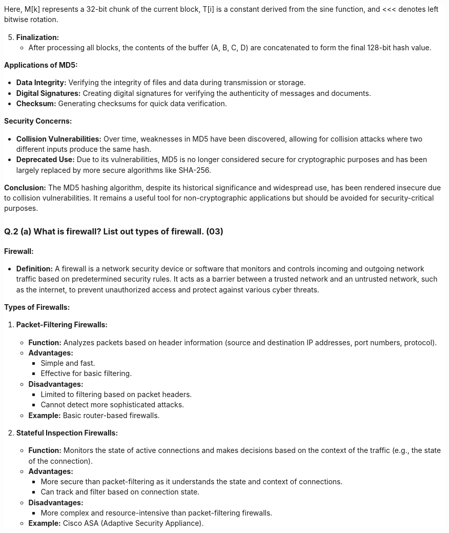 Here, M[k] represents a 32-bit chunk of the current block, T[i] is a constant derived from the sine function, and <<< denotes left bitwise rotation.

5. **Finalization:**
   - After processing all blocks, the contents of the buffer (A, B, C, D) are concatenated to form the final 128-bit hash value.

**Applications of MD5:**
- **Data Integrity:** Verifying the integrity of files and data during transmission or storage.
- **Digital Signatures:** Creating digital signatures for verifying the authenticity of messages and documents.
- **Checksum:** Generating checksums for quick data verification.

**Security Concerns:**
- **Collision Vulnerabilities:** Over time, weaknesses in MD5 have been discovered, allowing for collision attacks where two different inputs produce the same hash.
- **Deprecated Use:** Due to its vulnerabilities, MD5 is no longer considered secure for cryptographic purposes and has been largely replaced by more secure algorithms like SHA-256.

**Conclusion:**
The MD5 hashing algorithm, despite its historical significance and widespread use, has been rendered insecure due to collision vulnerabilities. It remains a useful tool for non-cryptographic applications but should be avoided for security-critical purposes.

### Q.2 (a) What is firewall? List out types of firewall. (03)

**Firewall:**

- **Definition:** A firewall is a network security device or software that monitors and controls incoming and outgoing network traffic based on predetermined security rules. It acts as a barrier between a trusted network and an untrusted network, such as the internet, to prevent unauthorized access and protect against various cyber threats.

**Types of Firewalls:**

1. **Packet-Filtering Firewalls:**
   - **Function:** Analyzes packets based on header information (source and destination IP addresses, port numbers, protocol).
   - **Advantages:**
     - Simple and fast.
     - Effective for basic filtering.
   - **Disadvantages:**
     - Limited to filtering based on packet headers.
     - Cannot detect more sophisticated attacks.
   - **Example:** Basic router-based firewalls.

2. **Stateful Inspection Firewalls:**
   - **Function:** Monitors the state of active connections and makes decisions based on the context of the traffic (e.g., the state of the connection).
   - **Advantages:**
     - More secure than packet-filtering as it understands the state and context of connections.
     - Can track and filter based on connection state.
   - **Disadvantages:**
     - More complex and resource-intensive than packet-filtering firewalls.
   - **Example:** Cisco ASA (Adaptive Security Appliance).
